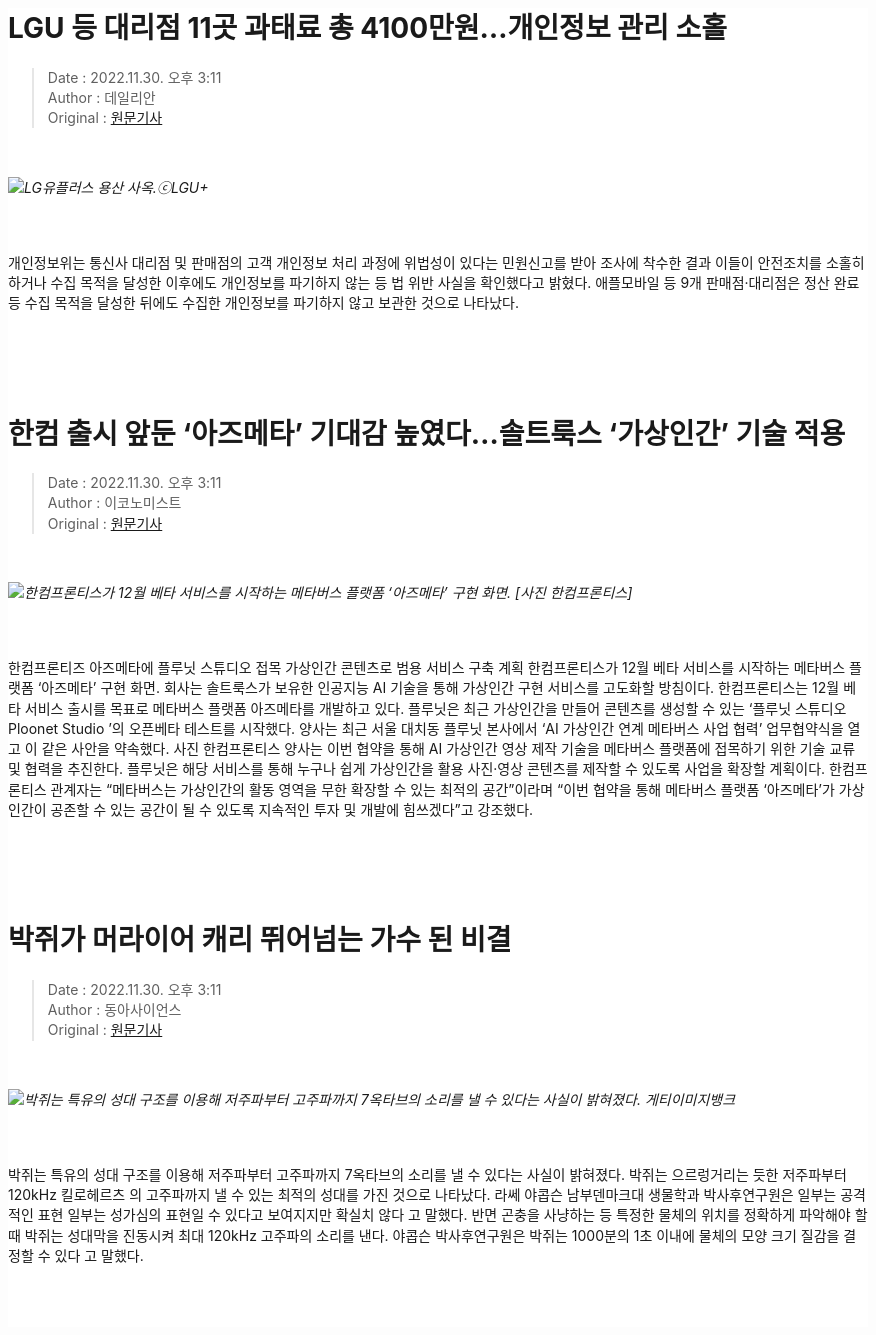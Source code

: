   
# LGU 등 대리점 11곳 과태료 총 4100만원…개인정보 관리 소홀  
  
> Date : 2022.11.30. 오후 3:11  
> Author : 데일리안  
> Original : [원문기사](https://n.news.naver.com/mnews/article/119/0002662859?sid=105)  
<br/>  
  
<img src="https://imgnews.pstatic.net/image/119/2022/11/30/0002662859_001_20221130151101296.jpeg?type=w647" id="img1"></img><em class="img_desc">LG유플러스 용산 사옥.ⓒLGU+</em>  
<br/><br/>  
  
개인정보위는 통신사 대리점 및 판매점의 고객 개인정보 처리 과정에 위법성이 있다는 민원신고를 받아 조사에 착수한 결과 이들이 안전조치를 소홀히 하거나 수집 목적을 달성한 이후에도 개인정보를 파기하지 않는 등 법 위반 사실을 확인했다고 밝혔다.
애플모바일 등 9개 판매점·대리점은 정산 완료 등 수집 목적을 달성한 뒤에도 수집한 개인정보를 파기하지 않고 보관한 것으로 나타났다.  
<br/><br/><br/>  

  
# 한컴 출시 앞둔 ‘아즈메타’ 기대감 높였다…솔트룩스 ‘가상인간’ 기술 적용  
  
> Date : 2022.11.30. 오후 3:11  
> Author : 이코노미스트  
> Original : [원문기사](https://n.news.naver.com/mnews/article/243/0000035307?sid=105)  
<br/>  
  
<img src="https://imgnews.pstatic.net/image/243/2022/11/30/0000035307_001_20221130151101387.jpg?type=w647" id="img1"></img><em class="img_desc">한컴프론티스가 12월 베타 서비스를 시작하는 메타버스 플랫폼 ‘아즈메타’ 구현 화면. [사진 한컴프론티스]</em>  
<br/><br/>  
  
한컴프론티즈 아즈메타에 플루닛 스튜디오 접목 가상인간 콘텐츠로 범용 서비스 구축 계획 한컴프론티스가 12월 베타 서비스를 시작하는 메타버스 플랫폼 ‘아즈메타’ 구현 화면.
회사는 솔트룩스가 보유한 인공지능 AI 기술을 통해 가상인간 구현 서비스를 고도화할 방침이다.
한컴프론티스는 12월 베타 서비스 출시를 목표로 메타버스 플랫폼 아즈메타를 개발하고 있다.
플루닛은 최근 가상인간을 만들어 콘텐츠를 생성할 수 있는 ‘플루닛 스튜디오 Ploonet Studio ’의 오픈베타 테스트를 시작했다.
양사는 최근 서울 대치동 플루닛 본사에서 ‘AI 가상인간 연계 메타버스 사업 협력’ 업무협약식을 열고 이 같은 사안을 약속했다.
사진 한컴프론티스 양사는 이번 협약을 통해 AI 가상인간 영상 제작 기술을 메타버스 플랫폼에 접목하기 위한 기술 교류 및 협력을 추진한다.
플루닛은 해당 서비스를 통해 누구나 쉽게 가상인간을 활용 사진·영상 콘텐츠를 제작할 수 있도록 사업을 확장할 계획이다.
한컴프론티스 관계자는 “메타버스는 가상인간의 활동 영역을 무한 확장할 수 있는 최적의 공간”이라며 “이번 협약을 통해 메타버스 플랫폼 ‘아즈메타’가 가상인간이 공존할 수 있는 공간이 될 수 있도록 지속적인 투자 및 개발에 힘쓰겠다”고 강조했다.  
<br/><br/><br/>  

  
# 박쥐가 머라이어 캐리 뛰어넘는 가수 된 비결  
  
> Date : 2022.11.30. 오후 3:11  
> Author : 동아사이언스  
> Original : [원문기사](https://n.news.naver.com/mnews/article/584/0000021015?sid=105)  
<br/>  
  
<img src="https://imgnews.pstatic.net/image/584/2022/11/30/0000021015_001_20221130151101723.jpg?type=w647" id="img1"></img><em class="img_desc">박쥐는 특유의 성대 구조를 이용해 저주파부터 고주파까지 7옥타브의 소리를 낼 수 있다는 사실이 밝혀졌다. 게티이미지뱅크</em>  
<br/><br/>  
  
박쥐는 특유의 성대 구조를 이용해 저주파부터 고주파까지 7옥타브의 소리를 낼 수 있다는 사실이 밝혀졌다.
박쥐는 으르렁거리는 듯한 저주파부터 120kHz 킬로헤르츠 의 고주파까지 낼 수 있는 최적의 성대를 가진 것으로 나타났다.
라쎄 야콥슨 남부덴마크대 생물학과 박사후연구원은 일부는 공격적인 표현 일부는 성가심의 표현일 수 있다고 보여지지만 확실치 않다 고 말했다.
반면 곤충을 사냥하는 등 특정한 물체의 위치를 정확하게 파악해야 할 때 박쥐는 성대막을 진동시켜 최대 120kHz 고주파의 소리를 낸다.
야콥슨 박사후연구원은 박쥐는 1000분의 1초 이내에 물체의 모양 크기 질감을 결정할 수 있다 고 말했다.  
<br/><br/><br/>  
